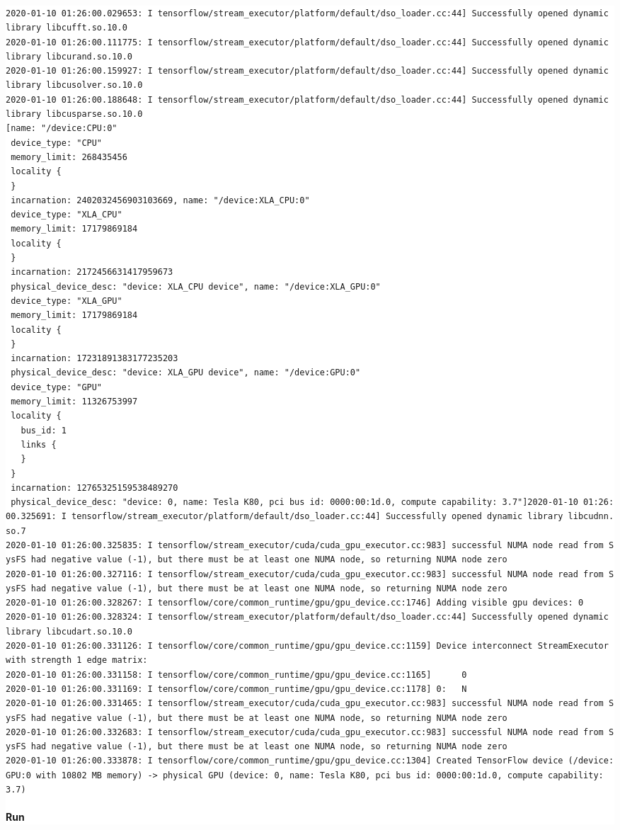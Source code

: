 ```
2020-01-10 01:26:00.029653: I tensorflow/stream_executor/platform/default/dso_loader.cc:44] Successfully opened dynamic library libcufft.so.10.0
2020-01-10 01:26:00.111775: I tensorflow/stream_executor/platform/default/dso_loader.cc:44] Successfully opened dynamic library libcurand.so.10.0
2020-01-10 01:26:00.159927: I tensorflow/stream_executor/platform/default/dso_loader.cc:44] Successfully opened dynamic library libcusolver.so.10.0
2020-01-10 01:26:00.188648: I tensorflow/stream_executor/platform/default/dso_loader.cc:44] Successfully opened dynamic library libcusparse.so.10.0
[name: "/device:CPU:0"
 device_type: "CPU"
 memory_limit: 268435456
 locality {
 }
 incarnation: 2402032456903103669, name: "/device:XLA_CPU:0"
 device_type: "XLA_CPU"
 memory_limit: 17179869184
 locality {
 }
 incarnation: 2172456631417959673
 physical_device_desc: "device: XLA_CPU device", name: "/device:XLA_GPU:0"
 device_type: "XLA_GPU"
 memory_limit: 17179869184
 locality {
 }
 incarnation: 17231891383177235203
 physical_device_desc: "device: XLA_GPU device", name: "/device:GPU:0"
 device_type: "GPU"
 memory_limit: 11326753997
 locality {
   bus_id: 1
   links {
   }
 }
 incarnation: 12765325159538489270
 physical_device_desc: "device: 0, name: Tesla K80, pci bus id: 0000:00:1d.0, compute capability: 3.7"]2020-01-10 01:26:00.325691: I tensorflow/stream_executor/platform/default/dso_loader.cc:44] Successfully opened dynamic library libcudnn.so.7
2020-01-10 01:26:00.325835: I tensorflow/stream_executor/cuda/cuda_gpu_executor.cc:983] successful NUMA node read from SysFS had negative value (-1), but there must be at least one NUMA node, so returning NUMA node zero
2020-01-10 01:26:00.327116: I tensorflow/stream_executor/cuda/cuda_gpu_executor.cc:983] successful NUMA node read from SysFS had negative value (-1), but there must be at least one NUMA node, so returning NUMA node zero
2020-01-10 01:26:00.328267: I tensorflow/core/common_runtime/gpu/gpu_device.cc:1746] Adding visible gpu devices: 0
2020-01-10 01:26:00.328324: I tensorflow/stream_executor/platform/default/dso_loader.cc:44] Successfully opened dynamic library libcudart.so.10.0
2020-01-10 01:26:00.331126: I tensorflow/core/common_runtime/gpu/gpu_device.cc:1159] Device interconnect StreamExecutor with strength 1 edge matrix:
2020-01-10 01:26:00.331158: I tensorflow/core/common_runtime/gpu/gpu_device.cc:1165]      0 
2020-01-10 01:26:00.331169: I tensorflow/core/common_runtime/gpu/gpu_device.cc:1178] 0:   N 
2020-01-10 01:26:00.331465: I tensorflow/stream_executor/cuda/cuda_gpu_executor.cc:983] successful NUMA node read from SysFS had negative value (-1), but there must be at least one NUMA node, so returning NUMA node zero
2020-01-10 01:26:00.332683: I tensorflow/stream_executor/cuda/cuda_gpu_executor.cc:983] successful NUMA node read from SysFS had negative value (-1), but there must be at least one NUMA node, so returning NUMA node zero
2020-01-10 01:26:00.333878: I tensorflow/core/common_runtime/gpu/gpu_device.cc:1304] Created TensorFlow device (/device:GPU:0 with 10802 MB memory) -> physical GPU (device: 0, name: Tesla K80, pci bus id: 0000:00:1d.0, compute capability: 3.7)
```
#### Run

